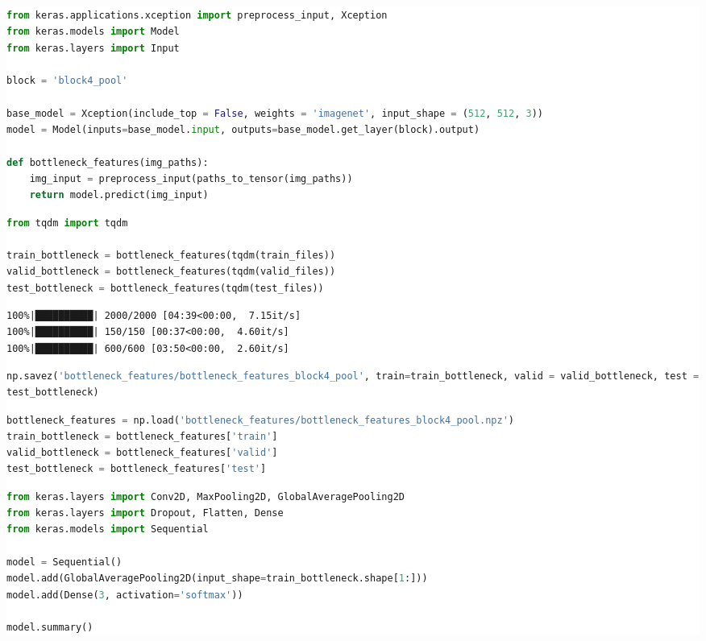 
```python
from keras.applications.xception import preprocess_input, Xception
from keras.models import Model
from keras.layers import Input

block = 'block4_pool'

base_model = Xception(include_top = False, weights = 'imagenet', input_shape = (512, 512, 3))
model = Model(inputs=base_model.input, outputs=base_model.get_layer(block).output)

def bottleneck_features(img_paths):
    img_input = preprocess_input(paths_to_tensor(img_paths))
    return model.predict(img_input)

```


```python
from tqdm import tqdm

train_bottleneck = bottleneck_features(tqdm(train_files))
valid_bottleneck = bottleneck_features(tqdm(valid_files))
test_bottleneck = bottleneck_features(tqdm(test_files))
```

    100%|██████████| 2000/2000 [04:39<00:00,  7.15it/s]
    100%|██████████| 150/150 [00:37<00:00,  4.60it/s]
    100%|██████████| 600/600 [03:50<00:00,  2.60it/s]



```python
np.savez('bottleneck_features/bottleneck_features_block4_pool', train=train_bottleneck, valid = valid_bottleneck, test = test_bottleneck)
```


```python
bottleneck_features = np.load('bottleneck_features/bottleneck_features_block4_pool.npz')
train_bottleneck = bottleneck_features['train']
valid_bottleneck = bottleneck_features['valid']
test_bottleneck = bottleneck_features['test']
```


```python
from keras.layers import Conv2D, MaxPooling2D, GlobalAveragePooling2D
from keras.layers import Dropout, Flatten, Dense
from keras.models import Sequential

model = Sequential()
model.add(GlobalAveragePooling2D(input_shape=train_bottleneck.shape[1:]))
model.add(Dense(3, activation='softmax'))

model.summary()
```
